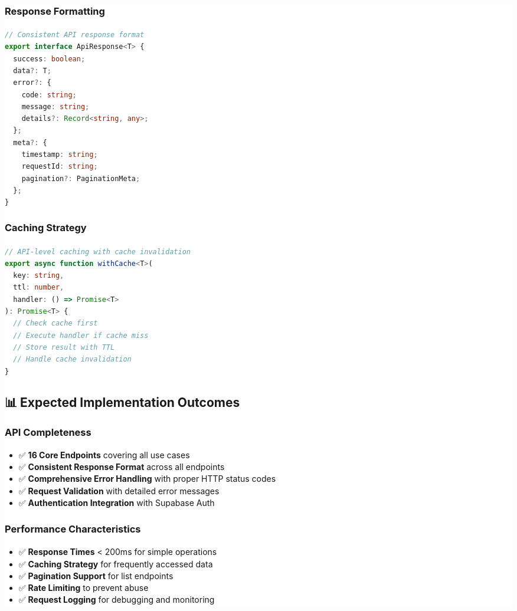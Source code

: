 ### **Response Formatting**
```typescript
// Consistent API response format
export interface ApiResponse<T> {
  success: boolean;
  data?: T;
  error?: {
    code: string;
    message: string;
    details?: Record<string, any>;
  };
  meta?: {
    timestamp: string;
    requestId: string;
    pagination?: PaginationMeta;
  };
}
```

### **Caching Strategy**
```typescript
// API-level caching with cache invalidation
export async function withCache<T>(
  key: string,
  ttl: number,
  handler: () => Promise<T>
): Promise<T> {
  // Check cache first
  // Execute handler if cache miss
  // Store result with TTL
  // Handle cache invalidation
}
```

## 📊 **Expected Implementation Outcomes**

### **API Completeness**
- ✅ **16 Core Endpoints** covering all use cases
- ✅ **Consistent Response Format** across all endpoints  
- ✅ **Comprehensive Error Handling** with proper HTTP status codes
- ✅ **Request Validation** with detailed error messages
- ✅ **Authentication Integration** with Supabase Auth

### **Performance Characteristics**
- ✅ **Response Times** < 200ms for simple operations
- ✅ **Caching Strategy** for frequently accessed data
- ✅ **Pagination Support** for list endpoints
- ✅ **Rate Limiting** to prevent abuse
- ✅ **Request Logging** for debugging and monitoring
